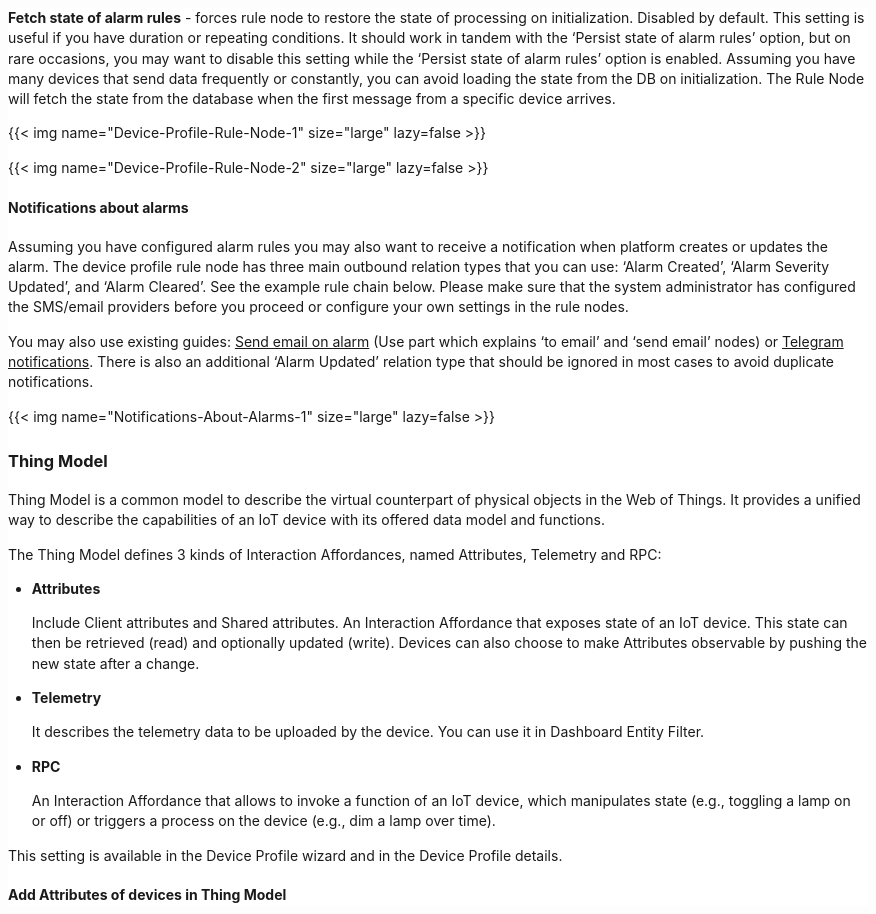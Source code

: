 **Fetch state of alarm rules** - forces rule node to restore the state of processing on initialization. Disabled by default. This setting is useful if you have duration or repeating conditions. It should work in tandem with the ‘Persist state of alarm rules’ option, but on rare occasions, you may want to disable this setting while the ‘Persist state of alarm rules’ option is enabled. Assuming you have many devices that send data frequently or constantly, you can avoid loading the state from the DB on initialization. The Rule Node will fetch the state from the database when the first message from a specific device arrives.

{{< img name="Device-Profile-Rule-Node-1" size="large" lazy=false >}} 

{{< img name="Device-Profile-Rule-Node-2" size="large" lazy=false >}} 

#### Notifications about alarms

Assuming you have configured alarm rules you may also want to receive a notification when platform creates or updates the alarm. The device profile rule node has three main outbound relation types that you can use: ‘Alarm Created’, ‘Alarm Severity Updated’, and ‘Alarm Cleared’. See the example rule chain below. Please make sure that the system administrator has configured the SMS/email providers before you proceed or configure your own settings in the rule nodes.

You may also use existing guides: [Send email on alarm](https://thingsboard.io/docs/user-guide/rule-engine-2-0/tutorials/send-email/) (Use part which explains ‘to email’ and ‘send email’ nodes) or [Telegram notifications](https://thingsboard.io/docs/user-guide/rule-engine-2-0/tutorials/integration-with-telegram-bot/). There is also an additional ‘Alarm Updated’ relation type that should be ignored in most cases to avoid duplicate notifications.

{{< img name="Notifications-About-Alarms-1" size="large" lazy=false >}} 



### Thing Model

Thing Model is a common model to describe the virtual counterpart of physical objects in the Web of Things. It provides a unified way to describe the capabilities of an IoT device with its offered data model and functions.

The Thing Model defines 3 kinds of Interaction Affordances, named Attributes, Telemetry and RPC:

- **Attributes**

  Include Client attributes and Shared attributes. An Interaction Affordance that exposes state of an IoT device. This state can then be retrieved (read) and optionally updated (write). Devices can also choose to make Attributes observable by pushing the new state after a change.

- **Telemetry**

  It describes the telemetry data to be uploaded by the device. You can use it in Dashboard Entity Filter.

- **RPC**

  An Interaction Affordance that allows to invoke a function of an IoT device, which manipulates state (e.g., toggling a lamp on or off) or triggers a process on the device (e.g., dim a lamp over time).

This setting is available in the Device Profile wizard and in the Device Profile details. 

#### Add Attributes of devices in Thing Model
